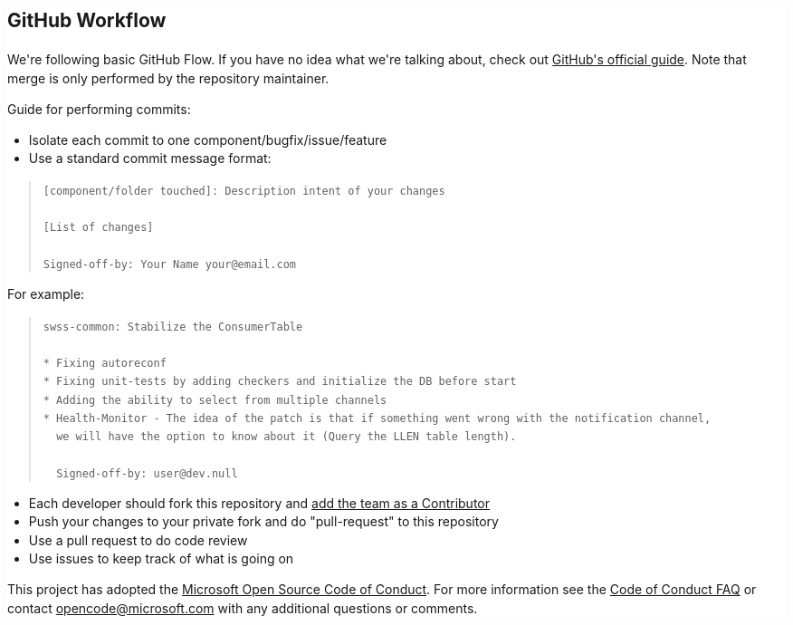 ## GitHub Workflow

We're following basic GitHub Flow. If you have no idea what we're talking about, check out [GitHub's official guide](https://guides.github.com/introduction/flow/). Note that merge is only performed by the repository maintainer.

Guide for performing commits:

* Isolate each commit to one component/bugfix/issue/feature
* Use a standard commit message format:

>     [component/folder touched]: Description intent of your changes
>
>     [List of changes]
>
> 	  Signed-off-by: Your Name your@email.com

For example:

>     swss-common: Stabilize the ConsumerTable
>
>     * Fixing autoreconf
>     * Fixing unit-tests by adding checkers and initialize the DB before start
>     * Adding the ability to select from multiple channels
>     * Health-Monitor - The idea of the patch is that if something went wrong with the notification channel,
>       we will have the option to know about it (Query the LLEN table length).
>
>       Signed-off-by: user@dev.null


* Each developer should fork this repository and [add the team as a Contributor](https://help.github.com/articles/adding-collaborators-to-a-personal-repository)
* Push your changes to your private fork and do "pull-request" to this repository
* Use a pull request to do code review
* Use issues to keep track of what is going on

This project has adopted the [Microsoft Open Source Code of Conduct](https://opensource.microsoft.com/codeofconduct/). For more information see the [Code of Conduct FAQ](https://opensource.microsoft.com/codeofconduct/faq/) or contact [opencode@microsoft.com](mailto:opencode@microsoft.com) with any additional questions or comments.
